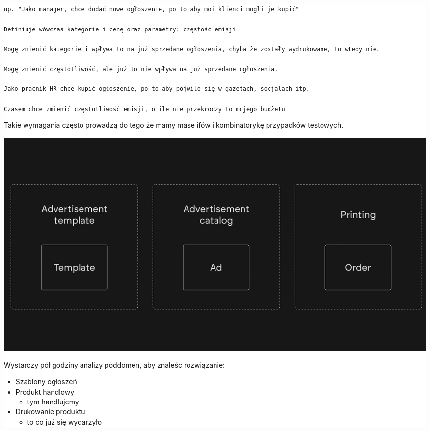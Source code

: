 ```
np. "Jako manager, chce dodać nowe ogłoszenie, po to aby moi klienci mogli je kupić"

Definiuje wówczas kategorie i cenę oraz parametry: częstość emisji

Mogę zmienić kategorie i wpływa to na już sprzedane ogłoszenia, chyba że zostały wydrukowane, to wtedy nie.

Mogę zmienić częstotliwość, ale już to nie wpływa na już sprzedane ogłoszenia.

Jako pracnik HR chce kupić ogłoszenie, po to aby pojwilo się w gazetach, socjalach itp.

Czasem chce zmienić częstotliwość emisji, o ile nie przekroczy to mojego budżetu
```

Takie wymagania często prowadzą do tego że mamy mase ifów i kombinatorykę przypadków testowych.

![konktekst_rozwiazanie](./assets/konktekst_rozwiazanie.png)

Wystarczy pół godziny analizy poddomen, aby znaleśc rozwiązanie:

-   Szablony ogłoszeń
-   Produkt handlowy
    -   tym handlujemy
-   Drukowanie produktu
    -   to co już się wydarzyło
